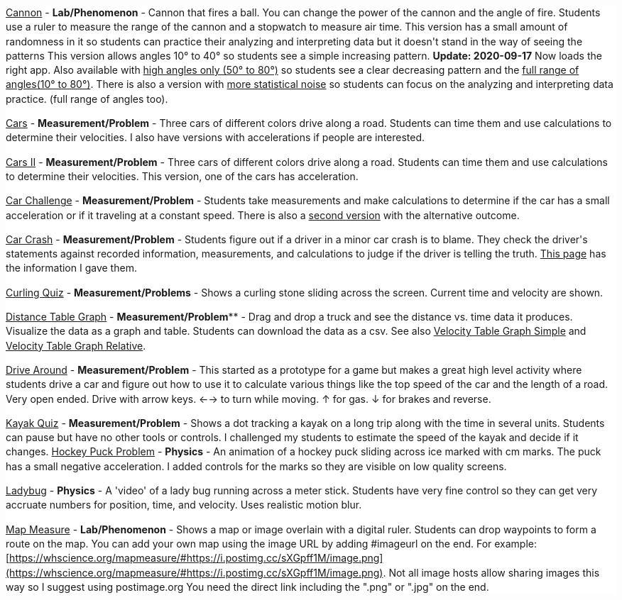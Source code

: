 [Cannon](/cannon/) - **Lab/Phenomenon** - Cannon that fires a ball. You can change the power of the cannon and the angle of fire. Students use a ruler to measure the range of the cannon and a stopwatch to measure air time. This version has a small amount of randomness in it so students can practice their analyzing and interpreting data but it doesn't stand in the way of seeing the patterns This version allows angles 10° to 40° so students see a simple increasing pattern. **Update: 2020-09-17** Now loads the right app. Also available with [high angles only (50° to 80°)](/cannon/full/) so students see a clear decreasing pattern and the [full range of angles(10° to 80°)](/cannon/full/). There is also a version with [more statistical noise](/cannon/noise/) so students can focus on the analyzing and interpreting data practice. (full range of angles too).

[Cars](/cars/)  - **Measurement/Problem** - Three cars of different colors drive along a road. Students can time them and use calculations to determine their velocities. I also have versions with accelerations if people are interested. 

[Cars II](/carsii/) - **Measurement/Problem** - Three cars of different colors drive along a road. Students can time them and use calculations to determine their velocities. This version, one of the cars has acceleration. 

[Car Challenge](/carchallenge/) - **Measurement/Problem** - Students take measurements and make calculations to determine if the car has a small acceleration or if it traveling at a constant speed. There is also a [second version](/carchallengeii/) with the alternative outcome. 

[Car Crash](/carcrash/) - **Measurement/Problem** - Students figure out if a driver in a minor car crash is to blame. They check the driver's statements against recorded information, measurements, and calculations to judge if the driver is telling the truth. [This page](/carcrash/info.md) has the information I gave them.

[Curling Quiz](/curlingquiz/) - **Measurement/Problems** - Shows a curling stone sliding across the screen. Current time and velocity are shown. 

[Distance Table Graph](/distancetablegraph/) - **Measurement/Problem**** - Drag and drop a truck and see the distance vs. time data it produces. Visualize the data as a graph and table. Students can download the data as a csv. See also [Velocity Table Graph Simple](/velocitytablegraph/simple/) and [Velocity Table Graph Relative](/velocitytablegraph/). 

[Drive Around](./drivearound/) - **Measurement/Problem** - This started as a prototype for a game but makes a great high level activity where students drive a car and figure out how to use it to calculate various things like the top speed of the car and the length of a road. Very open ended. Drive with arrow keys. ←→ to turn while moving. ↑ for gas. ↓ for brakes and reverse. 

[Kayak Quiz](/kayakquiz/) - **Measurement/Problem** - Shows a dot tracking a kayak on a long trip along with the time in several units. Students can pause but have no other tools or controls. I challenged my students to estimate the speed of the kayak and decide if it changes. 
[Hockey Puck Problem](/hockey/puckproblem/) - **Physics** - An animation of a hockey puck sliding across ice marked with cm marks. The puck has a small negative acceleration. I added controls for the marks so they are visible on low quality screens. 


[Ladybug](/ladybug/unknownt/) - **Physics** - A 'video' of a lady bug running across a meter stick. Students have very fine control so they can get very accruate numbers for position, time, and velocity. Uses realistic motion blur. 

[Map Measure](/mapmeasure/) - **Lab/Phenomenon** - Shows a map or image overlain with a digital ruler. Students can drop waypoints to form a route on the map. You can add your own map using the image URL by adding #imageurl on the end. For example: [https://whscience.org/mapmeasure/#https://i.postimg.cc/sXGpff1M/image.png](https://whscience.org/mapmeasure/#https://i.postimg.cc/sXGpff1M/image.png). Not all image hosts allow sharing images this way so I suggest using postimage.org You need the direct link including the ".png" or ".jpg" on the end. 
